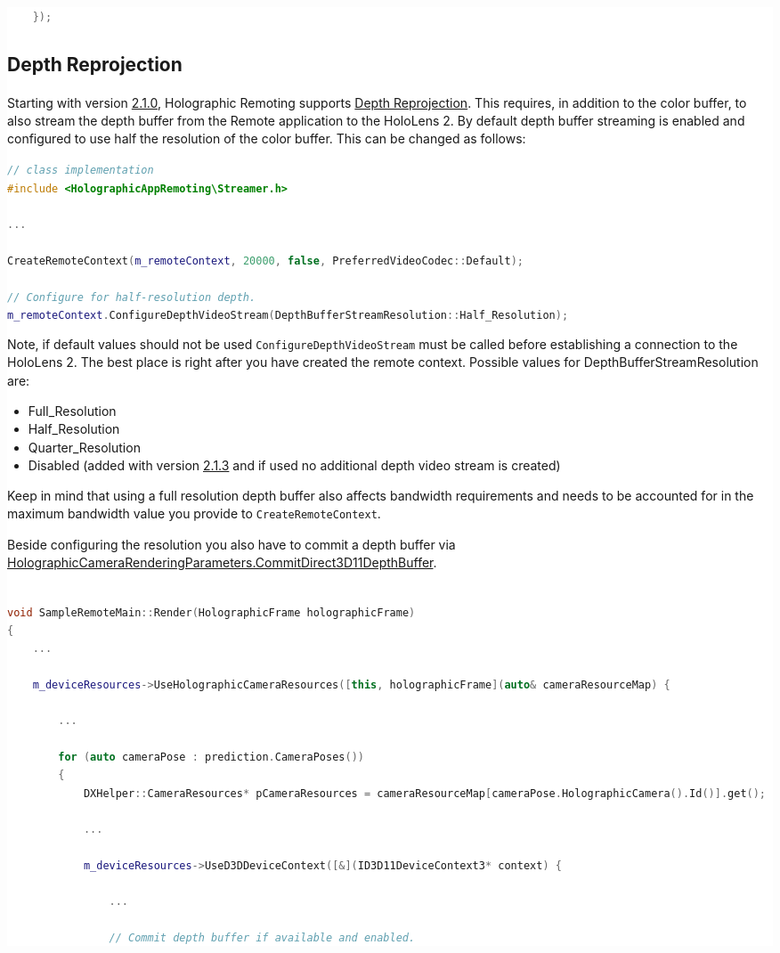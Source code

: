 ```cpp
    });
```

## Depth Reprojection

Starting with version [2.1.0](holographic-remoting-version-history.md#v2.1.0), Holographic Remoting supports [Depth Reprojection](hologram-stability.md#reprojection). This requires, in addition to the color buffer, to also stream the depth buffer from the Remote application to the HoloLens 2. By default depth buffer streaming is enabled and configured to use half the resolution of the color buffer. This can be changed as follows:

```cpp
// class implementation
#include <HolographicAppRemoting\Streamer.h>

...

CreateRemoteContext(m_remoteContext, 20000, false, PreferredVideoCodec::Default);

// Configure for half-resolution depth.
m_remoteContext.ConfigureDepthVideoStream(DepthBufferStreamResolution::Half_Resolution);

```

Note, if default values should not be used ```ConfigureDepthVideoStream``` must be called before establishing a connection to the HoloLens 2. The best place is right after you have created the remote context. Possible values for DepthBufferStreamResolution are:

* Full_Resolution
* Half_Resolution
* Quarter_Resolution
* Disabled (added with version [2.1.3](holographic-remoting-version-history.md#v2.1.3) and if used no additional depth video stream is created)

Keep in mind that using a full resolution depth buffer also affects bandwidth requirements and needs to be accounted for in the maximum bandwidth value you provide to ```CreateRemoteContext```.

Beside configuring the resolution you also have to commit a depth buffer via [HolographicCameraRenderingParameters.CommitDirect3D11DepthBuffer](https://docs.microsoft.com/uwp/api/windows.graphics.holographic.holographiccamerarenderingparameters.commitdirect3d11depthbuffer#Windows_Graphics_Holographic_HolographicCameraRenderingParameters_CommitDirect3D11DepthBuffer_Windows_Graphics_DirectX_Direct3D11_IDirect3DSurface_).

```cpp

void SampleRemoteMain::Render(HolographicFrame holographicFrame)
{
    ...

    m_deviceResources->UseHolographicCameraResources([this, holographicFrame](auto& cameraResourceMap) {
        
		...

        for (auto cameraPose : prediction.CameraPoses())
        {
            DXHelper::CameraResources* pCameraResources = cameraResourceMap[cameraPose.HolographicCamera().Id()].get();

            ...

            m_deviceResources->UseD3DDeviceContext([&](ID3D11DeviceContext3* context) {
                
                ...

                // Commit depth buffer if available and enabled.
```